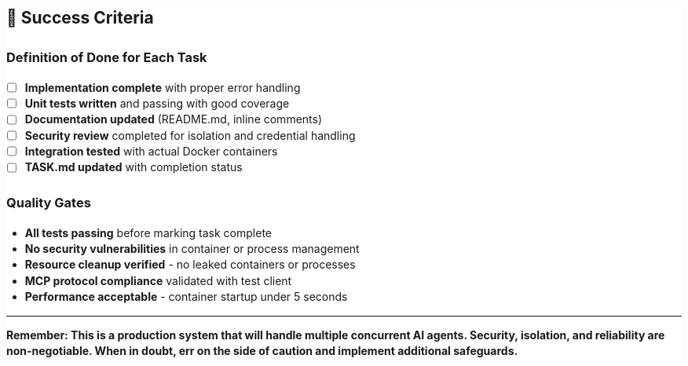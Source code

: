 
## 🎯 Success Criteria

### **Definition of Done for Each Task**
- [ ] **Implementation complete** with proper error handling
- [ ] **Unit tests written** and passing with good coverage
- [ ] **Documentation updated** (README.md, inline comments)
- [ ] **Security review** completed for isolation and credential handling
- [ ] **Integration tested** with actual Docker containers
- [ ] **TASK.md updated** with completion status

### **Quality Gates**
- **All tests passing** before marking task complete
- **No security vulnerabilities** in container or process management
- **Resource cleanup verified** - no leaked containers or processes
- **MCP protocol compliance** validated with test client
- **Performance acceptable** - container startup under 5 seconds

---

**Remember: This is a production system that will handle multiple concurrent AI agents. Security, isolation, and reliability are non-negotiable. When in doubt, err on the side of caution and implement additional safeguards.**